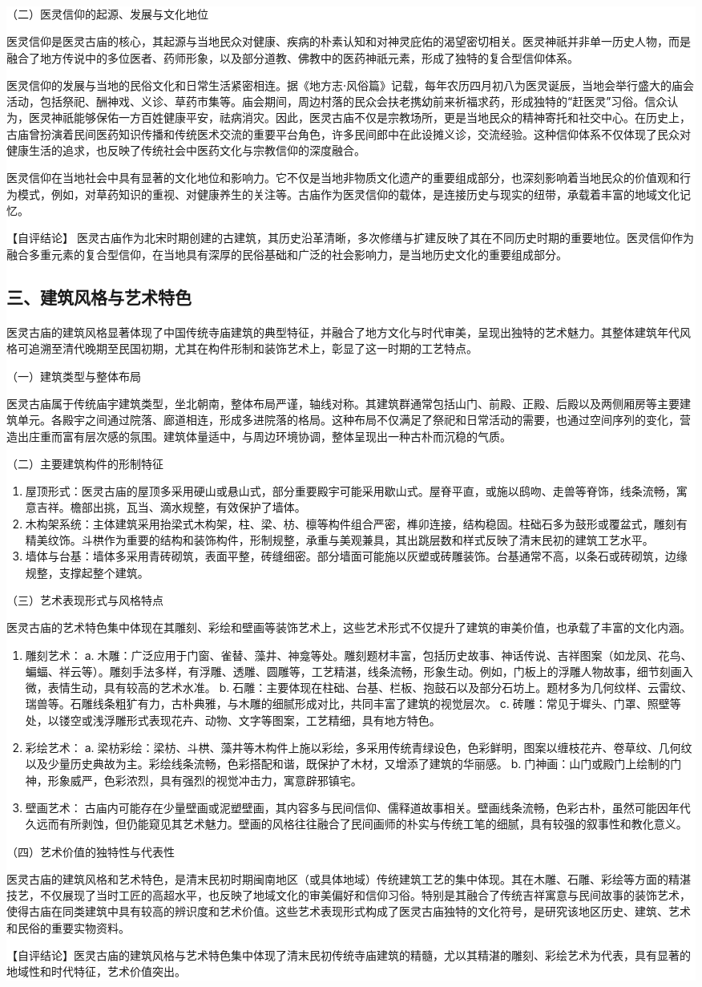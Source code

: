 （二）医灵信仰的起源、发展与文化地位

医灵信仰是医灵古庙的核心，其起源与当地民众对健康、疾病的朴素认知和对神灵庇佑的渴望密切相关。医灵神祇并非单一历史人物，而是融合了地方传说中的多位医者、药师形象，以及部分道教、佛教中的医药神祇元素，形成了独特的复合型信仰体系。

医灵信仰的发展与当地的民俗文化和日常生活紧密相连。据《地方志·风俗篇》记载，每年农历四月初八为医灵诞辰，当地会举行盛大的庙会活动，包括祭祀、酬神戏、义诊、草药市集等。庙会期间，周边村落的民众会扶老携幼前来祈福求药，形成独特的“赶医灵”习俗。信众认为，医灵神祇能够保佑一方百姓健康平安，祛病消灾。因此，医灵古庙不仅是宗教场所，更是当地民众的精神寄托和社交中心。在历史上，古庙曾扮演着民间医药知识传播和传统医术交流的重要平台角色，许多民间郎中在此设摊义诊，交流经验。这种信仰体系不仅体现了民众对健康生活的追求，也反映了传统社会中医药文化与宗教信仰的深度融合。

医灵信仰在当地社会中具有显著的文化地位和影响力。它不仅是当地非物质文化遗产的重要组成部分，也深刻影响着当地民众的价值观和行为模式，例如，对草药知识的重视、对健康养生的关注等。古庙作为医灵信仰的载体，是连接历史与现实的纽带，承载着丰富的地域文化记忆。

【自评结论】
医灵古庙作为北宋时期创建的古建筑，其历史沿革清晰，多次修缮与扩建反映了其在不同历史时期的重要地位。医灵信仰作为融合多重元素的复合型信仰，在当地具有深厚的民俗基础和广泛的社会影响力，是当地历史文化的重要组成部分。

## 三、建筑风格与艺术特色

医灵古庙的建筑风格显著体现了中国传统寺庙建筑的典型特征，并融合了地方文化与时代审美，呈现出独特的艺术魅力。其整体建筑年代风格可追溯至清代晚期至民国初期，尤其在构件形制和装饰艺术上，彰显了这一时期的工艺特点。

（一）建筑类型与整体布局

医灵古庙属于传统庙宇建筑类型，坐北朝南，整体布局严谨，轴线对称。其建筑群通常包括山门、前殿、正殿、后殿以及两侧厢房等主要建筑单元。各殿宇之间通过院落、廊道相连，形成多进院落的格局。这种布局不仅满足了祭祀和日常活动的需要，也通过空间序列的变化，营造出庄重而富有层次感的氛围。建筑体量适中，与周边环境协调，整体呈现出一种古朴而沉稳的气质。

（二）主要建筑构件的形制特征

1.  屋顶形式：医灵古庙的屋顶多采用硬山或悬山式，部分重要殿宇可能采用歇山式。屋脊平直，或施以鸱吻、走兽等脊饰，线条流畅，寓意吉祥。檐部出挑，瓦当、滴水规整，有效保护了墙体。
2.  木构架系统：主体建筑采用抬梁式木构架，柱、梁、枋、檩等构件组合严密，榫卯连接，结构稳固。柱础石多为鼓形或覆盆式，雕刻有精美纹饰。斗栱作为重要的结构和装饰构件，形制规整，承重与美观兼具，其出跳层数和样式反映了清末民初的建筑工艺水平。
3.  墙体与台基：墙体多采用青砖砌筑，表面平整，砖缝细密。部分墙面可能施以灰塑或砖雕装饰。台基通常不高，以条石或砖砌筑，边缘规整，支撑起整个建筑。

（三）艺术表现形式与风格特点

医灵古庙的艺术特色集中体现在其雕刻、彩绘和壁画等装饰艺术上，这些艺术形式不仅提升了建筑的审美价值，也承载了丰富的文化内涵。

1.  雕刻艺术：
    a.  木雕：广泛应用于门窗、雀替、藻井、神龛等处。雕刻题材丰富，包括历史故事、神话传说、吉祥图案（如龙凤、花鸟、蝙蝠、祥云等）。雕刻手法多样，有浮雕、透雕、圆雕等，工艺精湛，线条流畅，形象生动。例如，门板上的浮雕人物故事，细节刻画入微，表情生动，具有较高的艺术水准。
    b.  石雕：主要体现在柱础、台基、栏板、抱鼓石以及部分石坊上。题材多为几何纹样、云雷纹、瑞兽等。石雕线条粗犷有力，古朴典雅，与木雕的细腻形成对比，共同丰富了建筑的视觉层次。
    c.  砖雕：常见于墀头、门罩、照壁等处，以镂空或浅浮雕形式表现花卉、动物、文字等图案，工艺精细，具有地方特色。

2.  彩绘艺术：
    a.  梁枋彩绘：梁枋、斗栱、藻井等木构件上施以彩绘，多采用传统青绿设色，色彩鲜明，图案以缠枝花卉、卷草纹、几何纹以及少量历史典故为主。彩绘线条流畅，色彩搭配和谐，既保护了木材，又增添了建筑的华丽感。
    b.  门神画：山门或殿门上绘制的门神，形象威严，色彩浓烈，具有强烈的视觉冲击力，寓意辟邪镇宅。

3.  壁画艺术：
    古庙内可能存在少量壁画或泥塑壁画，其内容多与民间信仰、儒释道故事相关。壁画线条流畅，色彩古朴，虽然可能因年代久远而有所剥蚀，但仍能窥见其艺术魅力。壁画的风格往往融合了民间画师的朴实与传统工笔的细腻，具有较强的叙事性和教化意义。

（四）艺术价值的独特性与代表性

医灵古庙的建筑风格和艺术特色，是清末民初时期闽南地区（或具体地域）传统建筑工艺的集中体现。其在木雕、石雕、彩绘等方面的精湛技艺，不仅展现了当时工匠的高超水平，也反映了地域文化的审美偏好和信仰习俗。特别是其融合了传统吉祥寓意与民间故事的装饰艺术，使得古庙在同类建筑中具有较高的辨识度和艺术价值。这些艺术表现形式构成了医灵古庙独特的文化符号，是研究该地区历史、建筑、艺术和民俗的重要实物资料。

【自评结论】医灵古庙的建筑风格与艺术特色集中体现了清末民初传统寺庙建筑的精髓，尤以其精湛的雕刻、彩绘艺术为代表，具有显著的地域性和时代特征，艺术价值突出。
